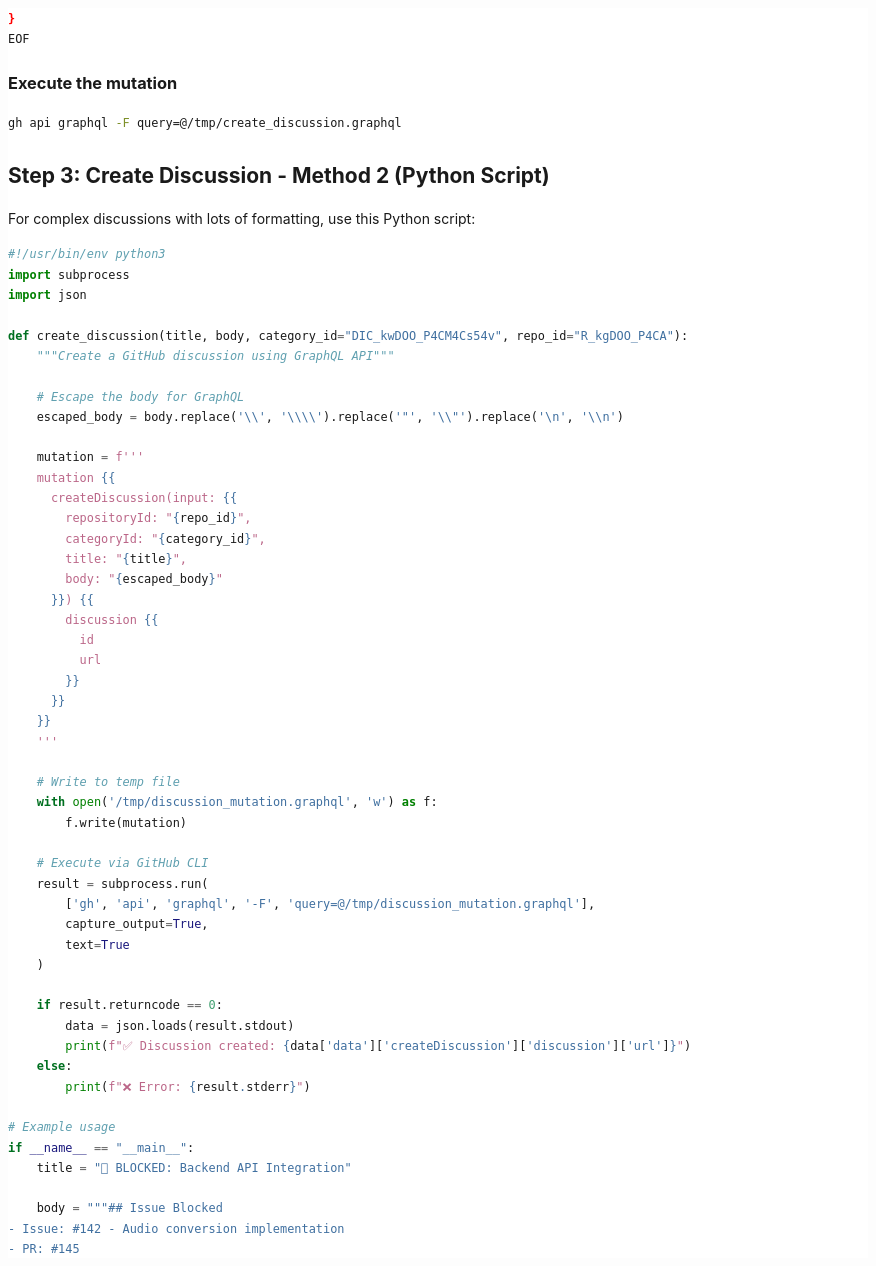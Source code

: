 ```bash
}
EOF
```

### Execute the mutation
```bash
gh api graphql -F query=@/tmp/create_discussion.graphql
```

## Step 3: Create Discussion - Method 2 (Python Script)

For complex discussions with lots of formatting, use this Python script:

```python
#!/usr/bin/env python3
import subprocess
import json

def create_discussion(title, body, category_id="DIC_kwDOO_P4CM4Cs54v", repo_id="R_kgDOO_P4CA"):
    """Create a GitHub discussion using GraphQL API"""
    
    # Escape the body for GraphQL
    escaped_body = body.replace('\\', '\\\\').replace('"', '\\"').replace('\n', '\\n')
    
    mutation = f'''
    mutation {{
      createDiscussion(input: {{
        repositoryId: "{repo_id}",
        categoryId: "{category_id}",
        title: "{title}",
        body: "{escaped_body}"
      }}) {{
        discussion {{
          id
          url
        }}
      }}
    }}
    '''
    
    # Write to temp file
    with open('/tmp/discussion_mutation.graphql', 'w') as f:
        f.write(mutation)
    
    # Execute via GitHub CLI
    result = subprocess.run(
        ['gh', 'api', 'graphql', '-F', 'query=@/tmp/discussion_mutation.graphql'],
        capture_output=True,
        text=True
    )
    
    if result.returncode == 0:
        data = json.loads(result.stdout)
        print(f"✅ Discussion created: {data['data']['createDiscussion']['discussion']['url']}")
    else:
        print(f"❌ Error: {result.stderr}")

# Example usage
if __name__ == "__main__":
    title = "🚨 BLOCKED: Backend API Integration"
    
    body = """## Issue Blocked
- Issue: #142 - Audio conversion implementation
- PR: #145
```